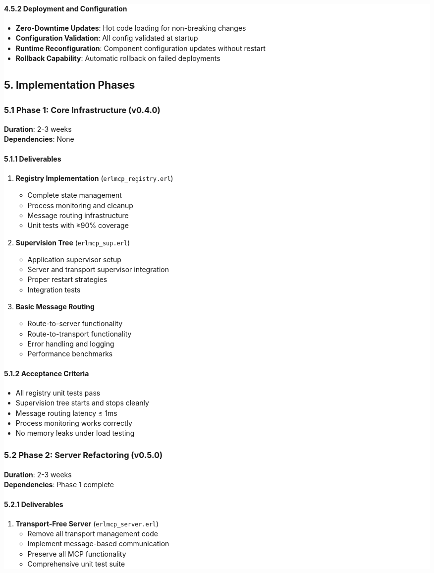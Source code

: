 #### 4.5.2 Deployment and Configuration

- **Zero-Downtime Updates**: Hot code loading for non-breaking changes
- **Configuration Validation**: All config validated at startup
- **Runtime Reconfiguration**: Component configuration updates without restart
- **Rollback Capability**: Automatic rollback on failed deployments

## 5. Implementation Phases

### 5.1 Phase 1: Core Infrastructure (v0.4.0)

**Duration**: 2-3 weeks  
**Dependencies**: None  

#### 5.1.1 Deliverables

1. **Registry Implementation** (`erlmcp_registry.erl`)
   - Complete state management
   - Process monitoring and cleanup
   - Message routing infrastructure
   - Unit tests with ≥90% coverage

2. **Supervision Tree** (`erlmcp_sup.erl`)
   - Application supervisor setup
   - Server and transport supervisor integration
   - Proper restart strategies
   - Integration tests

3. **Basic Message Routing**
   - Route-to-server functionality
   - Route-to-transport functionality
   - Error handling and logging
   - Performance benchmarks

#### 5.1.2 Acceptance Criteria

- All registry unit tests pass
- Supervision tree starts and stops cleanly
- Message routing latency ≤ 1ms
- Process monitoring works correctly
- No memory leaks under load testing

### 5.2 Phase 2: Server Refactoring (v0.5.0)

**Duration**: 2-3 weeks  
**Dependencies**: Phase 1 complete  

#### 5.2.1 Deliverables

1. **Transport-Free Server** (`erlmcp_server.erl`)
   - Remove all transport management code
   - Implement message-based communication
   - Preserve all MCP functionality
   - Comprehensive unit test suite
